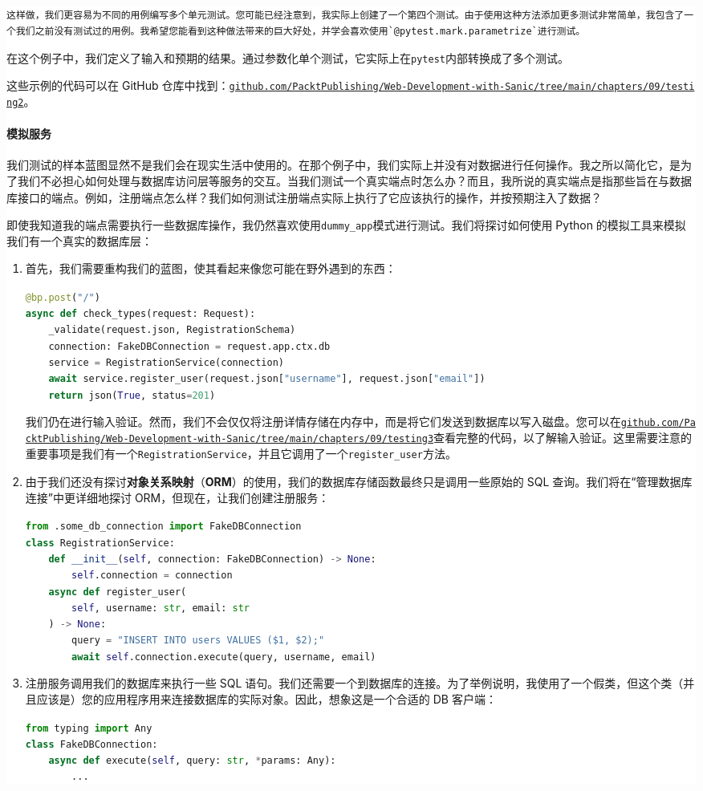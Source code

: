     这样做，我们更容易为不同的用例编写多个单元测试。您可能已经注意到，我实际上创建了一个第四个测试。由于使用这种方法添加更多测试非常简单，我包含了一个我们之前没有测试过的用例。我希望您能看到这种做法带来的巨大好处，并学会喜欢使用`@pytest.mark.parametrize`进行测试。

在这个例子中，我们定义了输入和预期的结果。通过参数化单个测试，它实际上在`pytest`内部转换成了多个测试。

这些示例的代码可以在 GitHub 仓库中找到：[`github.com/PacktPublishing/Web-Development-with-Sanic/tree/main/chapters/09/testing2`](https://github.com/PacktPublishing/Web-Development-with-Sanic/tree/main/chapters/09/testing2)。

#### 模拟服务

我们测试的样本蓝图显然不是我们会在现实生活中使用的。在那个例子中，我们实际上并没有对数据进行任何操作。我之所以简化它，是为了我们不必担心如何处理与数据库访问层等服务的交互。当我们测试一个真实端点时怎么办？而且，我所说的真实端点是指那些旨在与数据库接口的端点。例如，注册端点怎么样？我们如何测试注册端点实际上执行了它应该执行的操作，并按预期注入了数据？

即使我知道我的端点需要执行一些数据库操作，我仍然喜欢使用`dummy_app`模式进行测试。我们将探讨如何使用 Python 的模拟工具来模拟我们有一个真实的数据库层：

1.  首先，我们需要重构我们的蓝图，使其看起来像您可能在野外遇到的东西：

    ```py
    @bp.post("/")
    async def check_types(request: Request):
        _validate(request.json, RegistrationSchema)
        connection: FakeDBConnection = request.app.ctx.db
        service = RegistrationService(connection)
        await service.register_user(request.json["username"], request.json["email"])
        return json(True, status=201)
    ```

    我们仍在进行输入验证。然而，我们不会仅仅将注册详情存储在内存中，而是将它们发送到数据库以写入磁盘。您可以在[`github.com/PacktPublishing/Web-Development-with-Sanic/tree/main/chapters/09/testing3`](https://github.com/PacktPublishing/Web-Development-with-Sanic/tree/main/chapters/09/testing3)查看完整的代码，以了解输入验证。这里需要注意的重要事项是我们有一个`RegistrationService`，并且它调用了一个`register_user`方法。

1.  由于我们还没有探讨**对象关系映射**（**ORM**）的使用，我们的数据库存储函数最终只是调用一些原始的 SQL 查询。我们将在“管理数据库连接”中更详细地探讨 ORM，但现在，让我们创建注册服务：

    ```py
    from .some_db_connection import FakeDBConnection
    class RegistrationService:
        def __init__(self, connection: FakeDBConnection) -> None:
            self.connection = connection
        async def register_user(
            self, username: str, email: str
        ) -> None:
            query = "INSERT INTO users VALUES ($1, $2);"
            await self.connection.execute(query, username, email)
    ```

1.  注册服务调用我们的数据库来执行一些 SQL 语句。我们还需要一个到数据库的连接。为了举例说明，我使用了一个假类，但这个类（并且应该是）您的应用程序用来连接数据库的实际对象。因此，想象这是一个合适的 DB 客户端：

    ```py
    from typing import Any
    class FakeDBConnection:
        async def execute(self, query: str, *params: Any):
            ...
    ```
